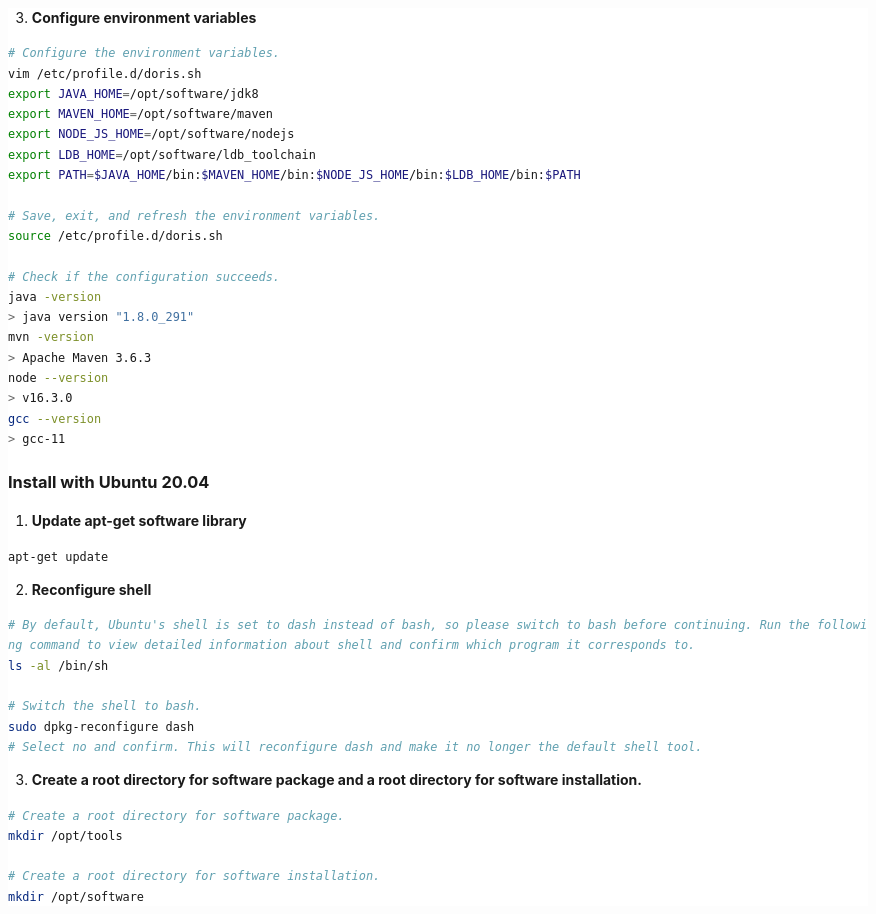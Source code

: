 3. **Configure environment variables**

```Bash
# Configure the environment variables.
vim /etc/profile.d/doris.sh
export JAVA_HOME=/opt/software/jdk8
export MAVEN_HOME=/opt/software/maven
export NODE_JS_HOME=/opt/software/nodejs
export LDB_HOME=/opt/software/ldb_toolchain
export PATH=$JAVA_HOME/bin:$MAVEN_HOME/bin:$NODE_JS_HOME/bin:$LDB_HOME/bin:$PATH

# Save, exit, and refresh the environment variables.
source /etc/profile.d/doris.sh

# Check if the configuration succeeds.
java -version
> java version "1.8.0_291"
mvn -version
> Apache Maven 3.6.3
node --version
> v16.3.0
gcc --version
> gcc-11
```

### Install with Ubuntu 20.04

1. **Update apt-get software library**

```Bash
apt-get update
```

2. **Reconfigure shell**

```Bash
# By default, Ubuntu's shell is set to dash instead of bash, so please switch to bash before continuing. Run the following command to view detailed information about shell and confirm which program it corresponds to.
ls -al /bin/sh

# Switch the shell to bash.
sudo dpkg-reconfigure dash
# Select no and confirm. This will reconfigure dash and make it no longer the default shell tool.
```

3. **Create a root directory for software package and a root directory for software installation.**

```Bash
# Create a root directory for software package.
mkdir /opt/tools

# Create a root directory for software installation.
mkdir /opt/software
```
